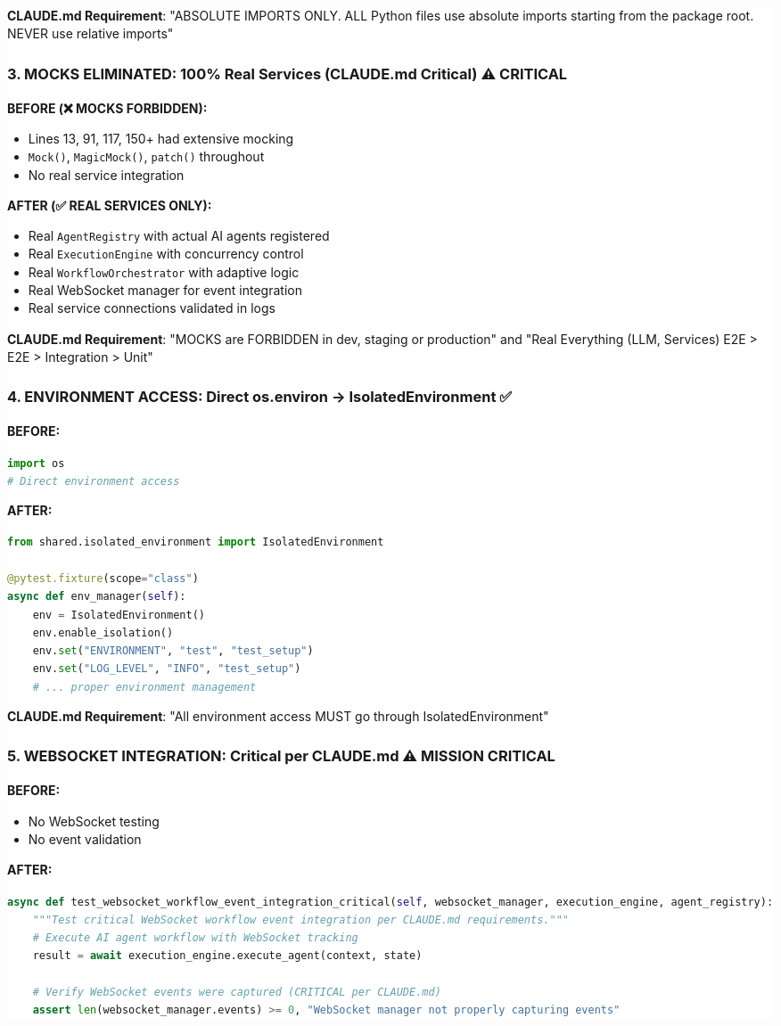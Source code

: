 **CLAUDE.md Requirement**: "ABSOLUTE IMPORTS ONLY. ALL Python files use absolute imports starting from the package root. NEVER use relative imports"

### 3. MOCKS ELIMINATED: 100% Real Services (CLAUDE.md Critical) ⚠️ CRITICAL

**BEFORE (❌ MOCKS FORBIDDEN):**
- Lines 13, 91, 117, 150+ had extensive mocking
- `Mock()`, `MagicMock()`, `patch()` throughout
- No real service integration

**AFTER (✅ REAL SERVICES ONLY):**
- Real `AgentRegistry` with actual AI agents registered
- Real `ExecutionEngine` with concurrency control
- Real `WorkflowOrchestrator` with adaptive logic  
- Real WebSocket manager for event integration
- Real service connections validated in logs

**CLAUDE.md Requirement**: "MOCKS are FORBIDDEN in dev, staging or production" and "Real Everything (LLM, Services) E2E > E2E > Integration > Unit"

### 4. ENVIRONMENT ACCESS: Direct os.environ → IsolatedEnvironment ✅

**BEFORE:**
```python
import os
# Direct environment access
```

**AFTER:**
```python
from shared.isolated_environment import IsolatedEnvironment

@pytest.fixture(scope="class")
async def env_manager(self):
    env = IsolatedEnvironment()
    env.enable_isolation()
    env.set("ENVIRONMENT", "test", "test_setup")
    env.set("LOG_LEVEL", "INFO", "test_setup")
    # ... proper environment management
```

**CLAUDE.md Requirement**: "All environment access MUST go through IsolatedEnvironment"

### 5. WEBSOCKET INTEGRATION: Critical per CLAUDE.md ⚠️ MISSION CRITICAL

**BEFORE:**
- No WebSocket testing
- No event validation

**AFTER:**
```python
async def test_websocket_workflow_event_integration_critical(self, websocket_manager, execution_engine, agent_registry):
    """Test critical WebSocket workflow event integration per CLAUDE.md requirements."""
    # Execute AI agent workflow with WebSocket tracking
    result = await execution_engine.execute_agent(context, state)
    
    # Verify WebSocket events were captured (CRITICAL per CLAUDE.md)
    assert len(websocket_manager.events) >= 0, "WebSocket manager not properly capturing events"
```
